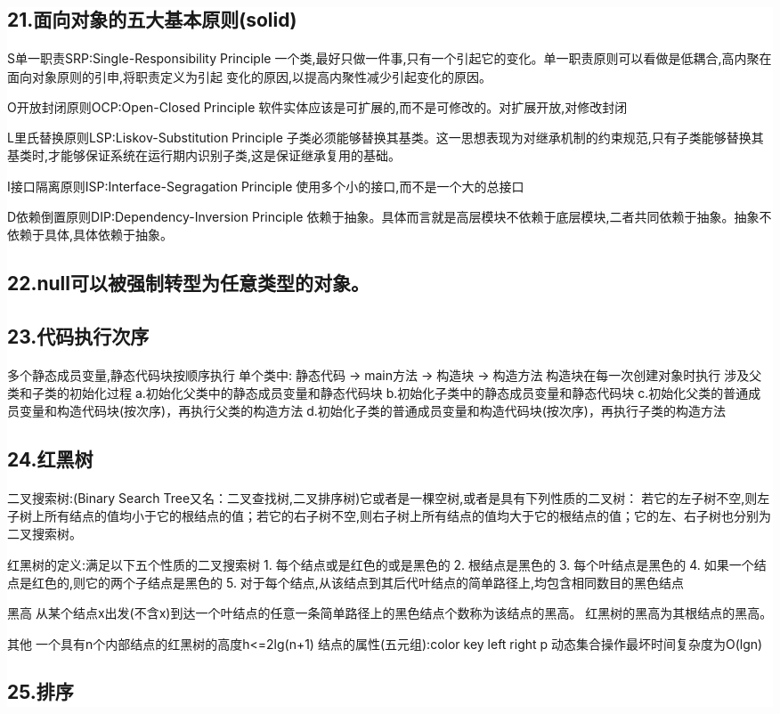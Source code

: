 ## 21.面向对象的五大基本原则(solid)

S单一职责SRP:Single-Responsibility Principle
一个类,最好只做一件事,只有一个引起它的变化。单一职责原则可以看做是低耦合,高内聚在面向对象原则的引申,将职责定义为引起
变化的原因,以提高内聚性减少引起变化的原因。

O开放封闭原则OCP:Open-Closed Principle
软件实体应该是可扩展的,而不是可修改的。对扩展开放,对修改封闭

L里氏替换原则LSP:Liskov-Substitution Principle
子类必须能够替换其基类。这一思想表现为对继承机制的约束规范,只有子类能够替换其基类时,才能够保证系统在运行期内识别子类,这是保证继承复用的基础。

I接口隔离原则ISP:Interface-Segragation Principle
使用多个小的接口,而不是一个大的总接口

D依赖倒置原则DIP:Dependency-Inversion Principle
依赖于抽象。具体而言就是高层模块不依赖于底层模块,二者共同依赖于抽象。抽象不依赖于具体,具体依赖于抽象。

## 22.null可以被强制转型为任意类型的对象。

## 23.代码执行次序

多个静态成员变量,静态代码块按顺序执行
单个类中: 静态代码 -> main方法 -> 构造块 -> 构造方法
构造块在每一次创建对象时执行
涉及父类和子类的初始化过程
a.初始化父类中的静态成员变量和静态代码块
b.初始化子类中的静态成员变量和静态代码块
c.初始化父类的普通成员变量和构造代码块(按次序)，再执行父类的构造方法
d.初始化子类的普通成员变量和构造代码块(按次序)，再执行子类的构造方法

## 24.红黑树

二叉搜索树:(Binary Search Tree又名：二叉查找树,二叉排序树)它或者是一棵空树,或者是具有下列性质的二叉树： 若它的左子树不空,则左子树上所有结点的值均小于它的根结点的值；若它的右子树不空,则右子树上所有结点的值均大于它的根结点的值；它的左、右子树也分别为二叉搜索树。

红黑树的定义:满足以下五个性质的二叉搜索树
1\. 每个结点或是红色的或是黑色的
2\. 根结点是黑色的
3\. 每个叶结点是黑色的
4\. 如果一个结点是红色的,则它的两个子结点是黑色的
5\. 对于每个结点,从该结点到其后代叶结点的简单路径上,均包含相同数目的黑色结点

黑高
从某个结点x出发(不含x)到达一个叶结点的任意一条简单路径上的黑色结点个数称为该结点的黑高。
红黑树的黑高为其根结点的黑高。

其他
一个具有n个内部结点的红黑树的高度h<=2lg(n+1)
结点的属性(五元组):color key left right p
动态集合操作最坏时间复杂度为O(lgn)

## 25.排序
